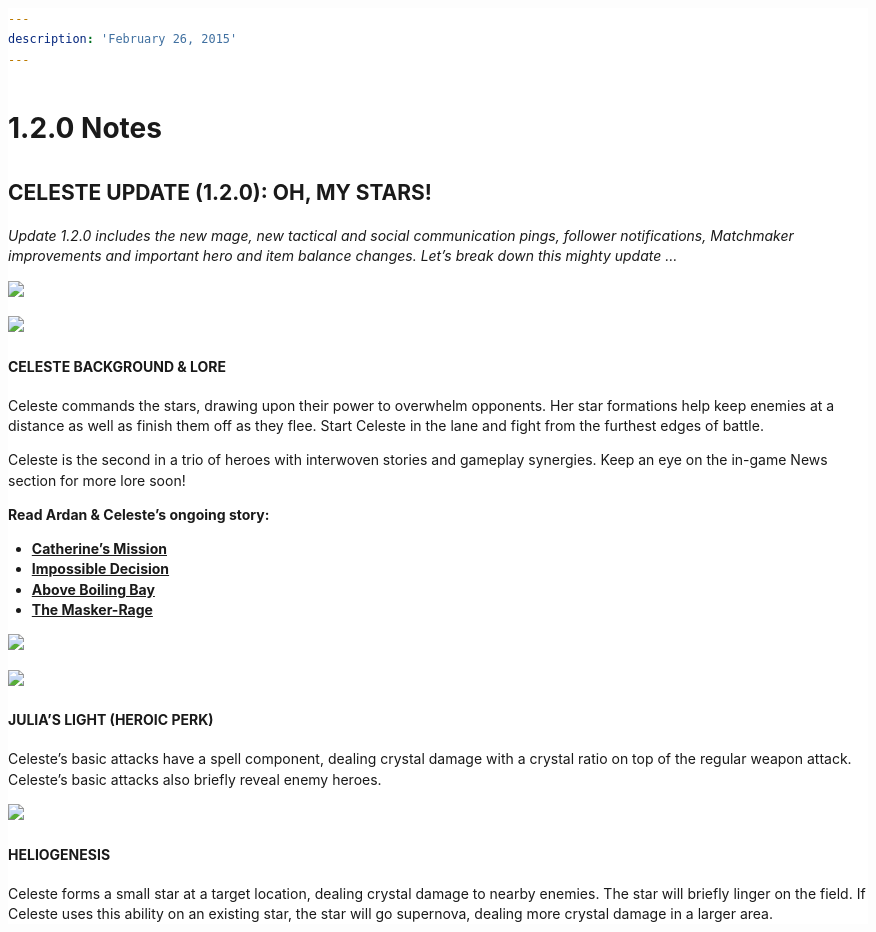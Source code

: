 ```yaml
---
description: 'February 26, 2015'
---
```


# 1.2.0 Notes

## CELESTE UPDATE \(1.2.0\): OH, MY STARS!

_Update 1.2.0 includes the new mage, new tactical and social communication pings, follower notifications, Matchmaker improvements and important hero and item balance changes. Let’s break down this mighty update …_

![](http://static1.squarespace.com/static/53ff565fe4b0826cfdfb4767/54062f48e4b096fd0ba12284/54ef8e07e4b0fceb1405ae16/1424985628146/#img.png)

![](http://static1.squarespace.com/static/53ff565fe4b0826cfdfb4767/54062f48e4b096fd0ba12284/54ef967ae4b07bff74e91709/1424987771224/#img.jpg)

#### **CELESTE BACKGROUND & LORE**

Celeste commands the stars, drawing upon their power to overwhelm opponents. Her star formations help keep enemies at a distance as well as finish them off as they flee. Start Celeste in the lane and fight from the furthest edges of battle.

Celeste is the second in a trio of heroes with interwoven stories and gameplay synergies. Keep an eye on the in-game News section for more lore soon!

**Read Ardan & Celeste’s ongoing story:**

* [**Catherine’s Mission**](http://www.vainglorygame.com/news/2015/1/1/new-year-new-story)
* [**Impossible Decision**](http://www.vainglorygame.com/news/2015/1/21/ardan-lore-impossible-decision)
* [**Above Boiling Bay**](http://www.vainglorygame.com/news/2015/2/14/new-hero-lore-above-boiling-bay)
* [**The Masker-Rage**](http://www.vainglorygame.com/news/2015/2/20/celeste-lore-the-masker-rage-1)

![](http://static1.squarespace.com/static/53ff565fe4b0826cfdfb4767/54062f48e4b096fd0ba12284/54ef8e6be4b0d9f7952501c2/1424985708293/#img.png)

![](http://static1.squarespace.com/static/53ff565fe4b0826cfdfb4767/54062f48e4b096fd0ba12284/54ef975de4b09f9a9abd7dfc/1424987998441/#img.png)

#### **JULIA’S LIGHT \(HEROIC PERK\)**

Celeste’s basic attacks have a spell component, dealing crystal damage with a crystal ratio on top of the regular weapon attack. Celeste’s basic attacks also briefly reveal enemy heroes.

![](http://static1.squarespace.com/static/53ff565fe4b0826cfdfb4767/54062f48e4b096fd0ba12284/54ef9f60e4b0821678794a59/1424990049699/#img.png)

#### **HELIOGENESIS**

Celeste forms a small star at a target location, dealing crystal damage to nearby enemies. The star will briefly linger on the field. If Celeste uses this ability on an existing star, the star will go supernova, dealing more crystal damage in a larger area.
